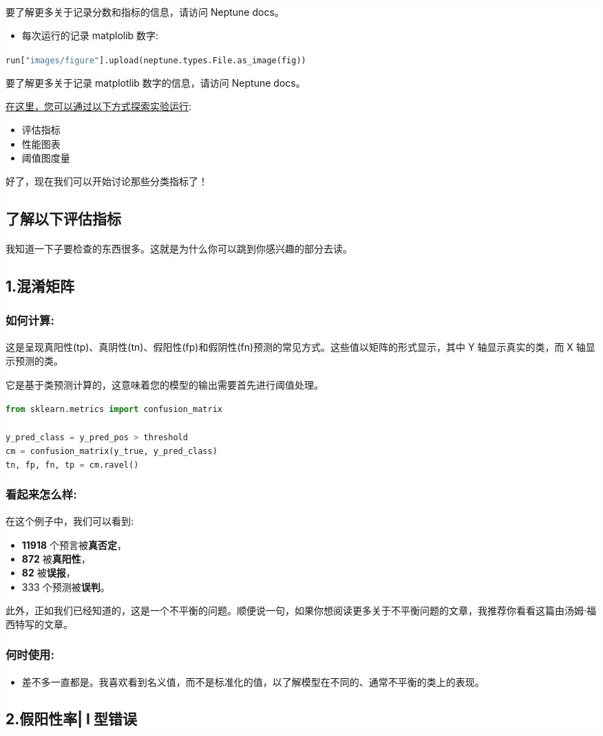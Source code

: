 要了解更多关于记录分数和指标的信息，请访问 Neptune docs。

*   每次运行的记录 matplolib 数字:

```py
run["images/figure"].upload(neptune.types.File.as_image(fig))
```

要了解更多关于记录 matplotlib 数字的信息，请访问 Neptune docs。

[在这里，您可以通过以下方式探索实验运行](https://web.archive.org/web/20221226161840/https://ui.neptune.ai/neptune-ml/binary-classification-metrics/experiments?filterId=20f71748-85ad-499d-a72e-68962bcd36a0&viewId=817b46ba-103e-11ea-9a39-42010a840083):

*   评估指标
*   性能图表
*   阈值图度量

好了，现在我们可以开始讨论那些分类指标了！

## 了解以下评估指标

我知道一下子要检查的东西很多。这就是为什么你可以跳到你感兴趣的部分去读。

## 1.混淆矩阵

### 如何计算:

这是呈现真阳性(tp)、真阴性(tn)、假阳性(fp)和假阴性(fn)预测的常见方式。这些值以矩阵的形式显示，其中 Y 轴显示真实的类，而 X 轴显示预测的类。

它是基于类预测计算的，这意味着您的模型的输出需要首先进行阈值处理。

```py
from sklearn.metrics import confusion_matrix

y_pred_class = y_pred_pos > threshold
cm = confusion_matrix(y_true, y_pred_class)
tn, fp, fn, tp = cm.ravel()
```

### 看起来怎么样:

在这个例子中，我们可以看到:

*   **11918** 个预言被**真否定**，
*   **872** 被**真阳性**，
*   **82** 被**误报**，
*   333 个预测被**误判**。

此外，正如我们已经知道的，这是一个不平衡的问题。顺便说一句，如果你想阅读更多关于不平衡问题的文章，我推荐你看看这篇由汤姆·福西特写的文章。

### 何时使用:

*   差不多一直都是。我喜欢看到名义值，而不是标准化的值，以了解模型在不同的、通常不平衡的类上的表现。

## 2.假阳性率| I 型错误
